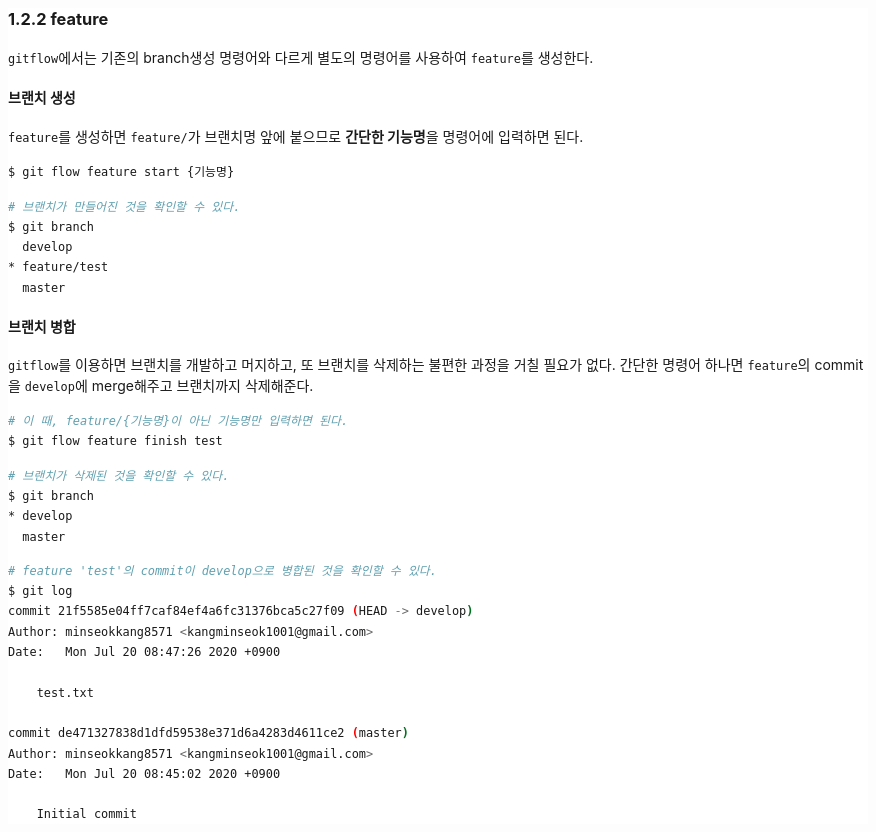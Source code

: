 

### 1.2.2 feature

`gitflow`에서는 기존의 branch생성 명령어와 다르게 별도의 명령어를 사용하여 `feature`를 생성한다.



#### 브랜치 생성

`feature`를 생성하면 `feature/`가 브랜치명 앞에 붙으므로 **간단한 기능명**을 명령어에 입력하면 된다.

```bash
$ git flow feature start {기능명}
```

```bash
# 브랜치가 만들어진 것을 확인할 수 있다.
$ git branch
  develop
* feature/test
  master
```



#### 브랜치 병합

`gitflow`를 이용하면 브랜치를 개발하고 머지하고, 또 브랜치를 삭제하는 불편한 과정을 거칠 필요가 없다. 간단한 명령어 하나면 `feature`의 commit을 `develop`에 merge해주고 브랜치까지 삭제해준다.

```bash
# 이 때, feature/{기능명}이 아닌 기능명만 입력하면 된다.
$ git flow feature finish test
```

```bash
# 브랜치가 삭제된 것을 확인할 수 있다.
$ git branch
* develop
  master
```

```bash
# feature 'test'의 commit이 develop으로 병합된 것을 확인할 수 있다.
$ git log
commit 21f5585e04ff7caf84ef4a6fc31376bca5c27f09 (HEAD -> develop)
Author: minseokkang8571 <kangminseok1001@gmail.com>
Date:   Mon Jul 20 08:47:26 2020 +0900

    test.txt

commit de471327838d1dfd59538e371d6a4283d4611ce2 (master)
Author: minseokkang8571 <kangminseok1001@gmail.com>
Date:   Mon Jul 20 08:45:02 2020 +0900

    Initial commit
```
